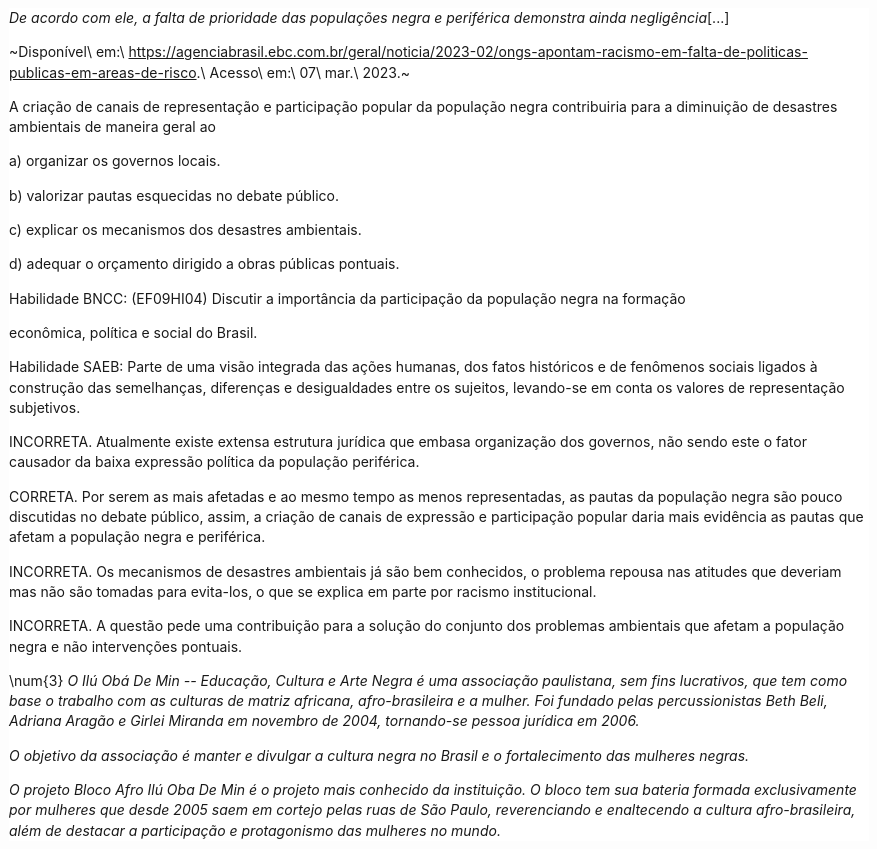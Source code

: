 *De acordo com ele, a falta de prioridade das populações negra e
periférica demonstra ainda negligência*\[\...\]

~Disponível\ em:\ <https://agenciabrasil.ebc.com.br/geral/noticia/2023-02/ongs-apontam-racismo-em-falta-de-politicas-publicas-em-areas-de-risco>.\ Acesso\ em:\ 07\ mar.\ 2023.~

A criação de canais de representação e participação popular da população
negra contribuiria para a diminuição de desastres ambientais de maneira
geral ao

a)  organizar os governos locais.

b)  valorizar pautas esquecidas no debate público.

c)  explicar os mecanismos dos desastres ambientais.

d)  adequar o orçamento dirigido a obras públicas pontuais.

Habilidade BNCC: (EF09HI04) Discutir a importância da participação da
população negra na formação

econômica, política e social do Brasil.

Habilidade SAEB: Parte de uma visão integrada das ações humanas, dos
fatos históricos e de fenômenos sociais ligados à construção das
semelhanças, diferenças e desigualdades entre os sujeitos, levando-se em
conta os valores de representação subjetivos.

INCORRETA. Atualmente existe extensa estrutura jurídica que embasa
organização dos governos, não sendo este o fator causador da baixa
expressão política da população periférica.

CORRETA. Por serem as mais afetadas e ao mesmo tempo as menos
representadas, as pautas da população negra são pouco discutidas no
debate público, assim, a criação de canais de expressão e participação
popular daria mais evidência as pautas que afetam a população negra e
periférica.

INCORRETA. Os mecanismos de desastres ambientais já são bem conhecidos,
o problema repousa nas atitudes que deveriam mas não são tomadas para
evita-los, o que se explica em parte por racismo institucional.

INCORRETA. A questão pede uma contribuição para a solução do conjunto
dos problemas ambientais que afetam a população negra e não intervenções
pontuais.

\num{3} *O Ilú Obá De Min -- Educação, Cultura e Arte Negra é uma associação
paulistana, sem fins lucrativos, que tem como base o trabalho com as
culturas de matriz africana, afro-brasileira e a mulher. Foi fundado
pelas percussionistas Beth Beli, Adriana Aragão e Girlei Miranda em
novembro de 2004, tornando-se pessoa jurídica em 2006.*

*O objetivo da associação é manter e divulgar a cultura negra no Brasil
e o fortalecimento das mulheres negras.*

*O projeto Bloco Afro Ilú Oba De Min é o projeto mais conhecido da
instituição. O bloco tem sua bateria formada exclusivamente por mulheres
que desde 2005 saem em cortejo pelas ruas de São Paulo, reverenciando e
enaltecendo a cultura afro-brasileira, além de destacar a participação e
protagonismo das mulheres no mundo.*
